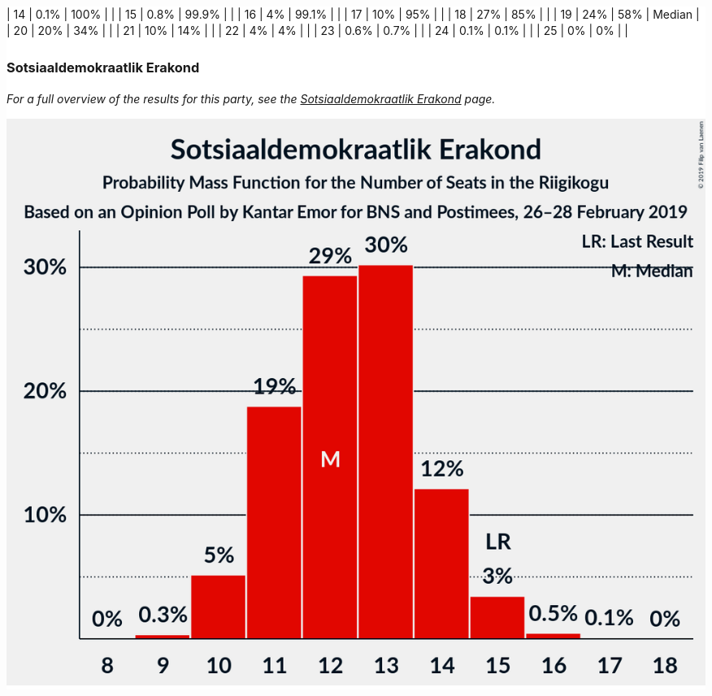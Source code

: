 | 14 | 0.1% | 100% |  |
| 15 | 0.8% | 99.9% |  |
| 16 | 4% | 99.1% |  |
| 17 | 10% | 95% |  |
| 18 | 27% | 85% |  |
| 19 | 24% | 58% | Median |
| 20 | 20% | 34% |  |
| 21 | 10% | 14% |  |
| 22 | 4% | 4% |  |
| 23 | 0.6% | 0.7% |  |
| 24 | 0.1% | 0.1% |  |
| 25 | 0% | 0% |  |

### Sotsiaaldemokraatlik Erakond

*For a full overview of the results for this party, see the [Sotsiaaldemokraatlik Erakond](party-sotsiaaldemokraatlikerakond.html) page.*

![Graph with seats probability mass function not yet produced](2019-02-28-KantarEmor-seats-pmf-sotsiaaldemokraatlikerakond.png "Seats Probability Mass Function")
